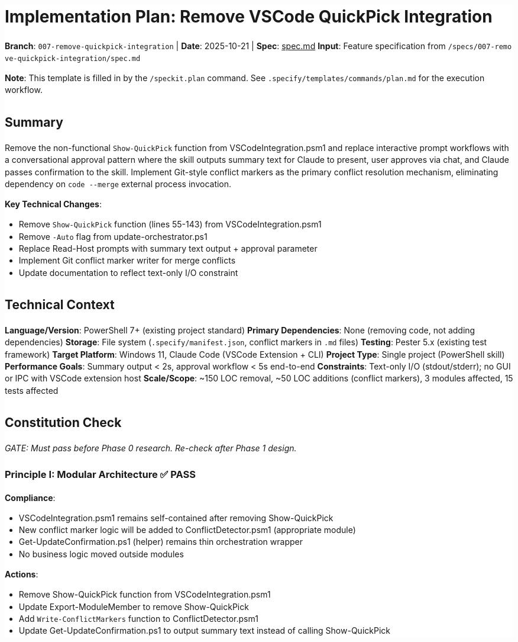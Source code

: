 # Implementation Plan: Remove VSCode QuickPick Integration

**Branch**: `007-remove-quickpick-integration` | **Date**: 2025-10-21 | **Spec**: [spec.md](spec.md)
**Input**: Feature specification from `/specs/007-remove-quickpick-integration/spec.md`

**Note**: This template is filled in by the `/speckit.plan` command. See `.specify/templates/commands/plan.md` for the execution workflow.

## Summary

Remove the non-functional `Show-QuickPick` function from VSCodeIntegration.psm1 and replace interactive prompt workflows with a conversational approval pattern where the skill outputs summary text for Claude to present, user approves via chat, and Claude passes confirmation to the skill. Implement Git-style conflict markers as the primary conflict resolution mechanism, eliminating dependency on `code --merge` external process invocation.

**Key Technical Changes**:
- Remove `Show-QuickPick` function (lines 55-143) from VSCodeIntegration.psm1
- Remove `-Auto` flag from update-orchestrator.ps1
- Replace Read-Host prompts with summary text output + approval parameter
- Implement Git conflict marker writer for merge conflicts
- Update documentation to reflect text-only I/O constraint

## Technical Context

**Language/Version**: PowerShell 7+ (existing project standard)
**Primary Dependencies**: None (removing code, not adding dependencies)
**Storage**: File system (`.specify/manifest.json`, conflict markers in `.md` files)
**Testing**: Pester 5.x (existing test framework)
**Target Platform**: Windows 11, Claude Code (VSCode Extension + CLI)
**Project Type**: Single project (PowerShell skill)
**Performance Goals**: Summary output < 2s, approval workflow < 5s end-to-end
**Constraints**: Text-only I/O (stdout/stderr); no GUI or IPC with VSCode extension host
**Scale/Scope**: ~150 LOC removal, ~50 LOC additions (conflict markers), 3 modules affected, 15 tests affected

## Constitution Check

*GATE: Must pass before Phase 0 research. Re-check after Phase 1 design.*

### Principle I: Modular Architecture ✅ PASS

**Compliance**:
- VSCodeIntegration.psm1 remains self-contained after removing Show-QuickPick
- New conflict marker logic will be added to ConflictDetector.psm1 (appropriate module)
- Get-UpdateConfirmation.ps1 (helper) remains thin orchestration wrapper
- No business logic moved outside modules

**Actions**:
- Remove Show-QuickPick function from VSCodeIntegration.psm1
- Update Export-ModuleMember to remove Show-QuickPick
- Add `Write-ConflictMarkers` function to ConflictDetector.psm1
- Update Get-UpdateConfirmation.ps1 to output summary text instead of calling Show-QuickPick
